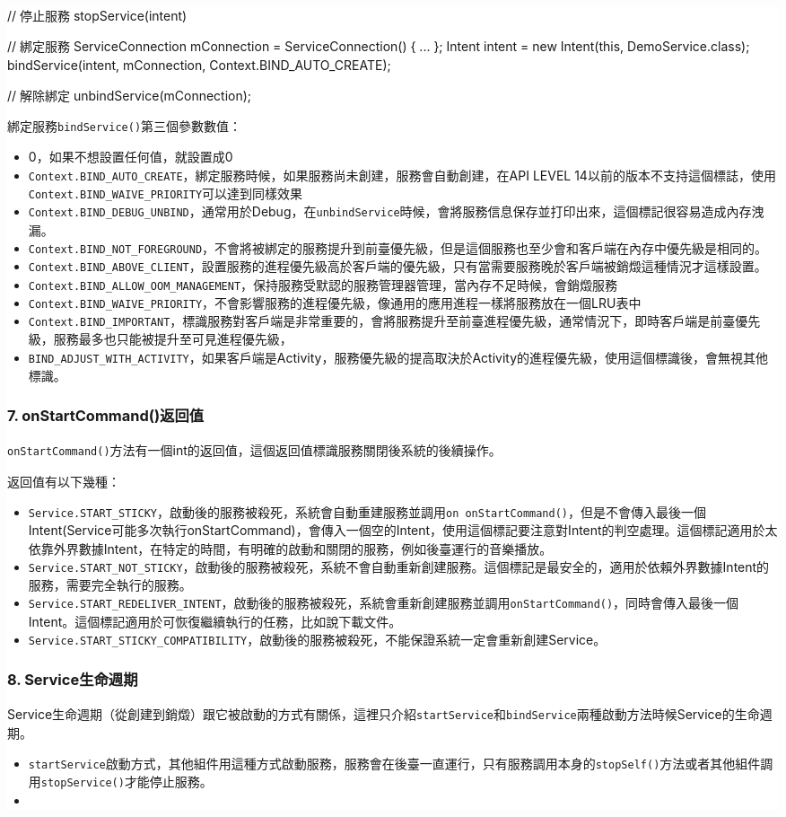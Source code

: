 <span class="hljs-comment">// 停止服務</span>
<span class="hljs-title">stopService</span>(intent)

<span class="hljs-comment">// 綁定服務</span>
<span class="hljs-title">ServiceConnection</span> <span class="hljs-title">mConnection</span> = <span class="hljs-title">ServiceConnection</span>() { ... };
<span class="hljs-title">Intent</span> <span class="hljs-title">intent</span> = <span class="hljs-title">new</span> <span class="hljs-title">Intent</span>(this, <span class="hljs-type">DemoService</span>.class);
<span class="hljs-title">bindService</span>(intent, mConnection, <span class="hljs-type">Context</span>.<span class="hljs-type">BIND_AUTO_CREATE</span>);

<span class="hljs-comment">// 解除綁定</span>
<span class="hljs-title">unbindService</span>(mConnection);</span></code></pre>
<p>綁定服務<code>bindService()</code>第三個參數數值：</p>
<ul>
<li>0，如果不想設置任何值，就設置成0</li>
<li>
<code>Context.BIND_AUTO_CREATE</code>，綁定服務時候，如果服務尚未創建，服務會自動創建，在API LEVEL 14以前的版本不支持這個標誌，使用<code>Context.BIND_WAIVE_PRIORITY</code>可以達到同樣效果</li>
<li>
<code>Context.BIND_DEBUG_UNBIND</code>，通常用於Debug，在<code>unbindService</code>時候，會將服務信息保存並打印出來，這個標記很容易造成內存洩漏。</li>
<li>
<code>Context.BIND_NOT_FOREGROUND</code>，不會將被綁定的服務提升到前臺優先級，但是這個服務也至少會和客戶端在內存中優先級是相同的。</li>
<li>
<code>Context.BIND_ABOVE_CLIENT</code>，設置服務的進程優先級高於客戶端的優先級，只有當需要服務晚於客戶端被銷燬這種情況才這樣設置。</li>
<li>
<code>Context.BIND_ALLOW_OOM_MANAGEMENT</code>，保持服務受默認的服務管理器管理，當內存不足時候，會銷燬服務</li>
<li>
<code>Context.BIND_WAIVE_PRIORITY</code>，不會影響服務的進程優先級，像通用的應用進程一樣將服務放在一個LRU表中</li>
<li>
<code>Context.BIND_IMPORTANT</code>，標識服務對客戶端是非常重要的，會將服務提升至前臺進程優先級，通常情況下，即時客戶端是前臺優先級，服務最多也只能被提升至可見進程優先級，</li>
<li>
<code>BIND_ADJUST_WITH_ACTIVITY</code>，如果客戶端是Activity，服務優先級的提高取決於Activity的進程優先級，使用這個標識後，會無視其他標識。</li>
</ul>
<h3>7. onStartCommand()返回值</h3>
<p><code>onStartCommand()</code>方法有一個int的返回值，這個返回值標識服務關閉後系統的後續操作。</p>
<p>返回值有以下幾種：</p>
<ul>
<li>
<code>Service.START_STICKY</code>，啟動後的服務被殺死，系統會自動重建服務並調用<code>on onStartCommand()</code>，但是不會傳入最後一個Intent(Service可能多次執行onStartCommand)，會傳入一個空的Intent，使用這個標記要注意對Intent的判空處理。這個標記適用於太依靠外界數據Intent，在特定的時間，有明確的啟動和關閉的服務，例如後臺運行的音樂播放。</li>
<li>
<code>Service.START_NOT_STICKY</code>，啟動後的服務被殺死，系統不會自動重新創建服務。這個標記是最安全的，適用於依賴外界數據Intent的服務，需要完全執行的服務。</li>
<li>
<code>Service.START_REDELIVER_INTENT</code>，啟動後的服務被殺死，系統會重新創建服務並調用<code>onStartCommand()</code>，同時會傳入最後一個Intent。這個標記適用於可恢復繼續執行的任務，比如說下載文件。</li>
<li>
<code>Service.START_STICKY_COMPATIBILITY</code>，啟動後的服務被殺死，不能保證系統一定會重新創建Service。</li>
</ul>
<h3>8. Service生命週期</h3>
<p>Service生命週期（從創建到銷燬）跟它被啟動的方式有關係，這裡只介紹<code>startService</code>和<code>bindService</code>兩種啟動方法時候Service的生命週期。</p>
<ul>
<li>
<code>startService</code>啟動方式，其他組件用這種方式啟動服務，服務會在後臺一直運行，只有服務調用本身的<code>stopSelf()</code>方法或者其他組件調用<code>stopService()</code>才能停止服務。</li>
<li>